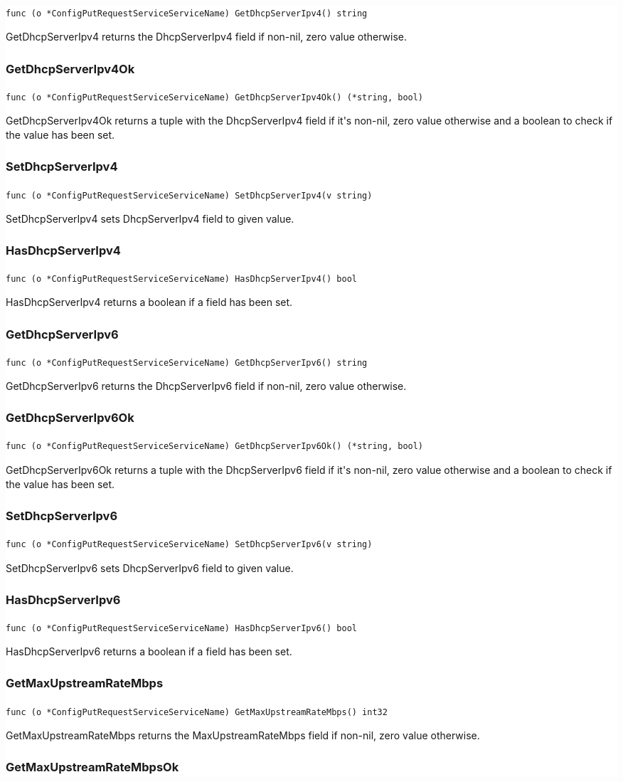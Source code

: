 `func (o *ConfigPutRequestServiceServiceName) GetDhcpServerIpv4() string`

GetDhcpServerIpv4 returns the DhcpServerIpv4 field if non-nil, zero value otherwise.

### GetDhcpServerIpv4Ok

`func (o *ConfigPutRequestServiceServiceName) GetDhcpServerIpv4Ok() (*string, bool)`

GetDhcpServerIpv4Ok returns a tuple with the DhcpServerIpv4 field if it's non-nil, zero value otherwise
and a boolean to check if the value has been set.

### SetDhcpServerIpv4

`func (o *ConfigPutRequestServiceServiceName) SetDhcpServerIpv4(v string)`

SetDhcpServerIpv4 sets DhcpServerIpv4 field to given value.

### HasDhcpServerIpv4

`func (o *ConfigPutRequestServiceServiceName) HasDhcpServerIpv4() bool`

HasDhcpServerIpv4 returns a boolean if a field has been set.

### GetDhcpServerIpv6

`func (o *ConfigPutRequestServiceServiceName) GetDhcpServerIpv6() string`

GetDhcpServerIpv6 returns the DhcpServerIpv6 field if non-nil, zero value otherwise.

### GetDhcpServerIpv6Ok

`func (o *ConfigPutRequestServiceServiceName) GetDhcpServerIpv6Ok() (*string, bool)`

GetDhcpServerIpv6Ok returns a tuple with the DhcpServerIpv6 field if it's non-nil, zero value otherwise
and a boolean to check if the value has been set.

### SetDhcpServerIpv6

`func (o *ConfigPutRequestServiceServiceName) SetDhcpServerIpv6(v string)`

SetDhcpServerIpv6 sets DhcpServerIpv6 field to given value.

### HasDhcpServerIpv6

`func (o *ConfigPutRequestServiceServiceName) HasDhcpServerIpv6() bool`

HasDhcpServerIpv6 returns a boolean if a field has been set.

### GetMaxUpstreamRateMbps

`func (o *ConfigPutRequestServiceServiceName) GetMaxUpstreamRateMbps() int32`

GetMaxUpstreamRateMbps returns the MaxUpstreamRateMbps field if non-nil, zero value otherwise.

### GetMaxUpstreamRateMbpsOk
